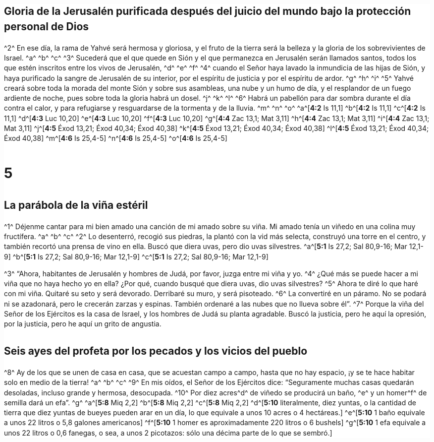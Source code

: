 

## Gloria de la Jerusalén purificada después del juicio del mundo bajo la protección personal de Dios
^2^ En ese día, la rama de Yahvé será hermosa y gloriosa, y el fruto de la tierra será la belleza y la gloria de los sobrevivientes de Israel. ^a^ ^b^ ^c^ ^3^ Sucederá que el que quede en Sión y el que permanezca en Jerusalén serán llamados santos, todos los que estén inscritos entre los vivos de Jerusalén, ^d^ ^e^ ^f^ ^4^ cuando el Señor haya lavado la inmundicia de las hijas de Sión, y haya purificado la sangre de Jerusalén de su interior, por el espíritu de justicia y por el espíritu de ardor. ^g^ ^h^ ^i^ ^5^ Yahvé creará sobre toda la morada del monte Sión y sobre sus asambleas, una nube y un humo de día, y el resplandor de un fuego ardiente de noche, pues sobre toda la gloria habrá un dosel. ^j^ ^k^ ^l^ ^6^ Habrá un pabellón para dar sombra durante el día contra el calor, y para refugiarse y resguardarse de la tormenta y de la lluvia. ^m^ ^n^ ^o^ 
^a^[**4:2** Is 11,1] ^b^[**4:2** Is 11,1] ^c^[**4:2** Is 11,1] ^d^[**4:3** Luc 10,20] ^e^[**4:3** Luc 10,20] ^f^[**4:3** Luc 10,20] ^g^[**4:4** Zac 13,1; Mat 3,11] ^h^[**4:4** Zac 13,1; Mat 3,11] ^i^[**4:4** Zac 13,1; Mat 3,11] ^j^[**4:5** Éxod 13,21; Éxod 40,34; Éxod 40,38] ^k^[**4:5** Éxod 13,21; Éxod 40,34; Éxod 40,38] ^l^[**4:5** Éxod 13,21; Éxod 40,34; Éxod 40,38] ^m^[**4:6** Is 25,4-5] ^n^[**4:6** Is 25,4-5] ^o^[**4:6** Is 25,4-5]

# 5 
## La parábola de la viña estéril
^1^ Déjenme cantar para mi bien amado una canción de mi amado sobre su viña. Mi amado tenía un viñedo en una colina muy fructífera. ^a^ ^b^ ^c^ ^2^ Lo desenterró, recogió sus piedras, la plantó con la vid más selecta, construyó una torre en el centro, y también recortó una prensa de vino en ella. Buscó que diera uvas, pero dio uvas silvestres. 
^a^[**5:1** Is 27,2; Sal 80,9-16; Mar 12,1-9] ^b^[**5:1** Is 27,2; Sal 80,9-16; Mar 12,1-9] ^c^[**5:1** Is 27,2; Sal 80,9-16; Mar 12,1-9]

^3^ “Ahora, habitantes de Jerusalén y hombres de Judá, por favor, juzga entre mi viña y yo. ^4^ ¿Qué más se puede hacer a mi viña que no haya hecho yo en ella? ¿Por qué, cuando busqué que diera uvas, dio uvas silvestres? ^5^ Ahora te diré lo que haré con mi viña. Quitaré su seto y será devorado. Derribaré su muro, y será pisoteado. ^6^ La convertiré en un páramo. No se podará ni se azadonará, pero le crecerán zarzas y espinas. También ordenaré a las nubes que no llueva sobre él”. ^7^ Porque la viña del Señor de los Ejércitos es la casa de Israel, y los hombres de Judá su planta agradable. Buscó la justicia, pero he aquí la opresión, por la justicia, pero he aquí un grito de angustia. 





## Seis ayes del profeta por los pecados y los vicios del pueblo
^8^ Ay de los que se unen de casa en casa, que se acuestan campo a campo, hasta que no hay espacio, ¡y se te hace habitar solo en medio de la tierra! ^a^ ^b^ ^c^ ^9^ En mis oídos, el Señor de los Ejércitos dice: “Seguramente muchas casas quedarán desoladas, incluso grande y hermosa, desocupada. ^10^ Por diez acres^d^ de viñedo se producirá un baño, ^e^ y un homer^f^ de semilla dará un efa”. ^g^ 
^a^[**5:8** Miq 2,2] ^b^[**5:8** Miq 2,2] ^c^[**5:8** Miq 2,2] ^d^[**5:10** literalmente, diez yuntas, o la cantidad de tierra que diez yuntas de bueyes pueden arar en un día, lo que equivale a unos 10 acres o 4 hectáreas.] ^e^[**5:10** 1 baño equivale a unos 22 litros o 5,8 galones americanos] ^f^[**5:10** 1 homer es aproximadamente 220 litros o 6 bushels] ^g^[**5:10** 1 efa equivale a unos 22 litros o 0,6 fanegas, o sea, a unos 2 picotazos: sólo una décima parte de lo que se sembró.]
